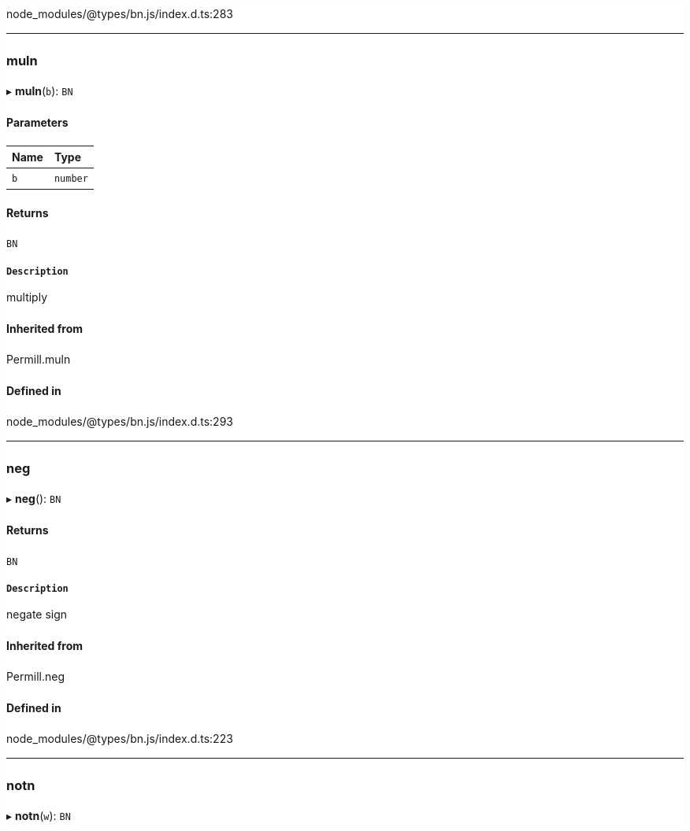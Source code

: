 node_modules/@types/bn.js/index.d.ts:283

___

### <a id="muln" name="muln"></a> muln

▸ **muln**(`b`): `BN`

#### Parameters

| Name | Type |
| :------ | :------ |
| `b` | `number` |

#### Returns

`BN`

**`Description`**

multiply

#### Inherited from

Permill.muln

#### Defined in

node_modules/@types/bn.js/index.d.ts:293

___

### <a id="neg" name="neg"></a> neg

▸ **neg**(): `BN`

#### Returns

`BN`

**`Description`**

negate sign

#### Inherited from

Permill.neg

#### Defined in

node_modules/@types/bn.js/index.d.ts:223

___

### <a id="notn" name="notn"></a> notn

▸ **notn**(`w`): `BN`
